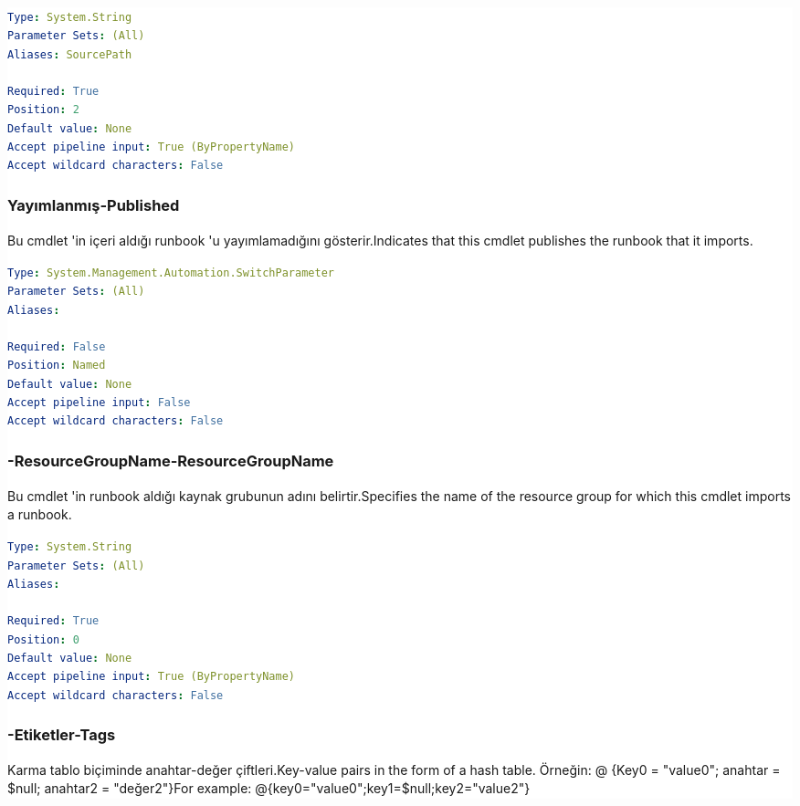 ```yaml
Type: System.String
Parameter Sets: (All)
Aliases: SourcePath

Required: True
Position: 2
Default value: None
Accept pipeline input: True (ByPropertyName)
Accept wildcard characters: False
```

### <span data-ttu-id="4f47d-131">Yayımlanmış</span><span class="sxs-lookup"><span data-stu-id="4f47d-131">-Published</span></span>
<span data-ttu-id="4f47d-132">Bu cmdlet 'in içeri aldığı runbook 'u yayımlamadığını gösterir.</span><span class="sxs-lookup"><span data-stu-id="4f47d-132">Indicates that this cmdlet publishes the runbook that it imports.</span></span>

```yaml
Type: System.Management.Automation.SwitchParameter
Parameter Sets: (All)
Aliases:

Required: False
Position: Named
Default value: None
Accept pipeline input: False
Accept wildcard characters: False
```

### <span data-ttu-id="4f47d-133">-ResourceGroupName</span><span class="sxs-lookup"><span data-stu-id="4f47d-133">-ResourceGroupName</span></span>
<span data-ttu-id="4f47d-134">Bu cmdlet 'in runbook aldığı kaynak grubunun adını belirtir.</span><span class="sxs-lookup"><span data-stu-id="4f47d-134">Specifies the name of the resource group for which this cmdlet imports a runbook.</span></span>

```yaml
Type: System.String
Parameter Sets: (All)
Aliases:

Required: True
Position: 0
Default value: None
Accept pipeline input: True (ByPropertyName)
Accept wildcard characters: False
```

### <span data-ttu-id="4f47d-135">-Etiketler</span><span class="sxs-lookup"><span data-stu-id="4f47d-135">-Tags</span></span>
<span data-ttu-id="4f47d-136">Karma tablo biçiminde anahtar-değer çiftleri.</span><span class="sxs-lookup"><span data-stu-id="4f47d-136">Key-value pairs in the form of a hash table.</span></span> <span data-ttu-id="4f47d-137">Örneğin: @ {Key0 = "value0"; anahtar = $null; anahtar2 = "değer2"}</span><span class="sxs-lookup"><span data-stu-id="4f47d-137">For example: @{key0="value0";key1=$null;key2="value2"}</span></span>
